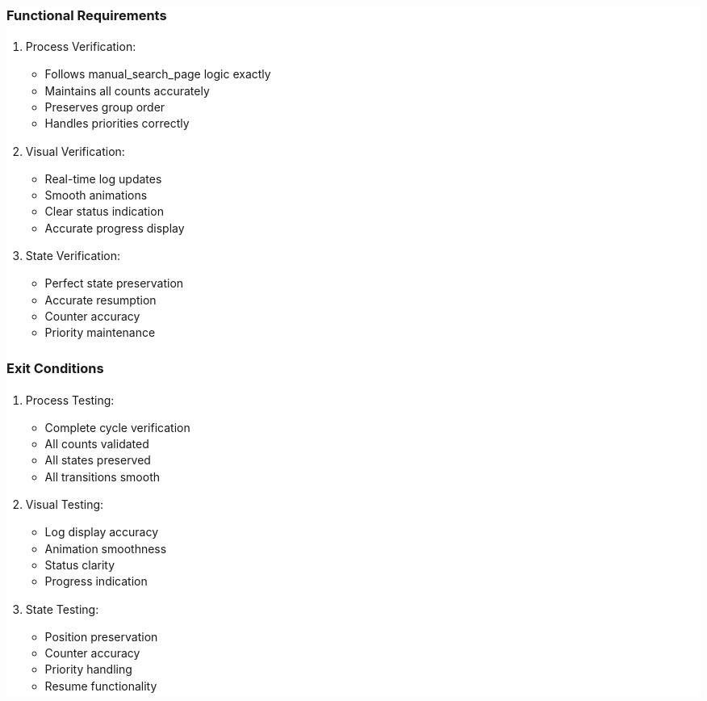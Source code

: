 ### Functional Requirements
1. Process Verification:
   - Follows manual_search_page logic exactly
   - Maintains all counts accurately
   - Preserves group order
   - Handles priorities correctly

2. Visual Verification:
   - Real-time log updates
   - Smooth animations
   - Clear status indication
   - Accurate progress display

3. State Verification:
   - Perfect state preservation
   - Accurate resumption
   - Counter accuracy
   - Priority maintenance

### Exit Conditions
1. Process Testing:
   - Complete cycle verification
   - All counts validated
   - All states preserved
   - All transitions smooth

2. Visual Testing:
   - Log display accuracy
   - Animation smoothness
   - Status clarity
   - Progress indication

3. State Testing:
   - Position preservation
   - Counter accuracy
   - Priority handling
   - Resume functionality
